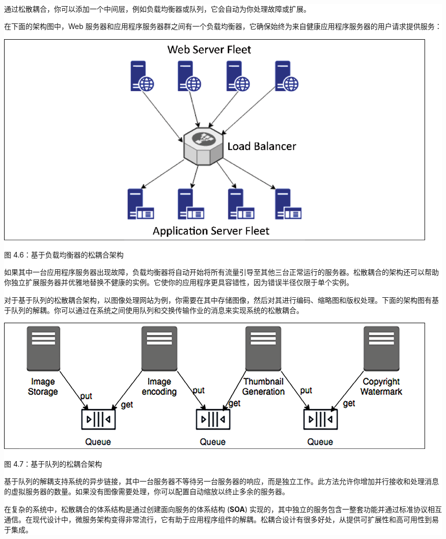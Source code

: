 通过松散耦合，你可以添加一个中间层，例如负载均衡器或队列，它会自动为你处理故障或扩展。

在下面的架构图中，Web 服务器和应用程序服务器群之间有一个负载均衡器，它确保始终为来自健康应用程序服务器的用户请求提供服务：

![](./images/04/4-6.png)

图 4.6：基于负载均衡器的松耦合架构

如果其中一台应用程序服务器出现故障，负载均衡器将自动开始将所有流量引导至其他三台正常运行的服务器。松散耦合的架构还可以帮助你独立扩展服务器并优雅地替换不健康的实例。它使你的应用程序更具容错性，因为错误半径仅限于单个实例。

对于基于队列的松散耦合架构，以图像处理网站为例，你需要在其中存储图像，然后对其进行编码、缩略图和版权处理。下面的架构图有基于队列的解耦。你可以通过在系统之间使用队列和交换传输作业的消息来实现系统的松散耦合。

![](./images/04/4-7.png)

图 4.7：基于队列的松耦合架构

基于队列的解耦支持系统的异步链接，其中一台服务器不等待另一台服务器的响应，而是独立工作。此方法允许你增加并行接收和处理消息的虚拟服务器的数量。如果没有图像需要处理，你可以配置自动缩放以终止多余的服务器。

在复杂的系统中，松散耦合的体系结构是通过创建面向服务的体系结构 (**SOA**) 实现的，其中独立的服务包含一整套功能并通过标准协议相互通信。在现代设计中，微服务架构变得非常流行，它有助于应用程序组件的解耦。松耦合设计有很多好处，从提供可扩展性和高可用性到易于集成。
